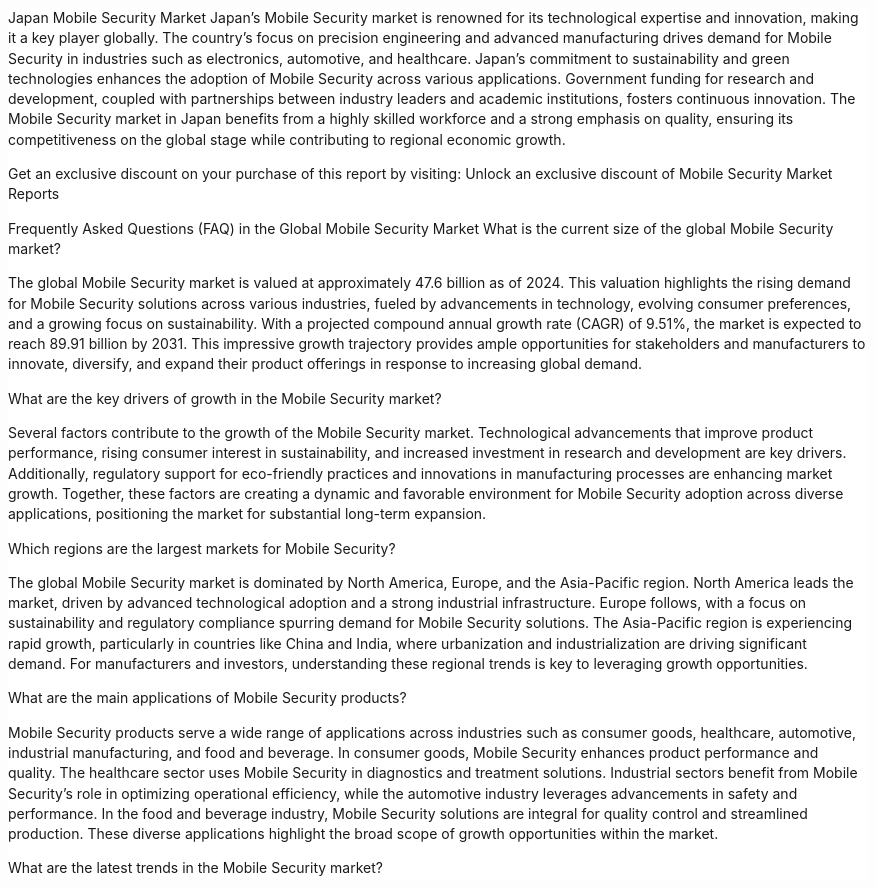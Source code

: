 Japan Mobile Security Market
Japan’s Mobile Security market is renowned for its technological expertise and innovation, making it a key player globally. The country’s focus on precision engineering and advanced manufacturing drives demand for Mobile Security in industries such as electronics, automotive, and healthcare. Japan’s commitment to sustainability and green technologies enhances the adoption of Mobile Security across various applications. Government funding for research and development, coupled with partnerships between industry leaders and academic institutions, fosters continuous innovation. The Mobile Security market in Japan benefits from a highly skilled workforce and a strong emphasis on quality, ensuring its competitiveness on the global stage while contributing to regional economic growth.

Get an exclusive discount on your purchase of this report by visiting: Unlock an exclusive discount of Mobile Security Market Reports 

Frequently Asked Questions (FAQ) in the Global Mobile Security Market
What is the current size of the global Mobile Security market?

The global Mobile Security market is valued at approximately 47.6 billion as of 2024. This valuation highlights the rising demand for Mobile Security solutions across various industries, fueled by advancements in technology, evolving consumer preferences, and a growing focus on sustainability. With a projected compound annual growth rate (CAGR) of 9.51%, the market is expected to reach 89.91 billion by 2031. This impressive growth trajectory provides ample opportunities for stakeholders and manufacturers to innovate, diversify, and expand their product offerings in response to increasing global demand.

What are the key drivers of growth in the Mobile Security market?

Several factors contribute to the growth of the Mobile Security market. Technological advancements that improve product performance, rising consumer interest in sustainability, and increased investment in research and development are key drivers. Additionally, regulatory support for eco-friendly practices and innovations in manufacturing processes are enhancing market growth. Together, these factors are creating a dynamic and favorable environment for Mobile Security adoption across diverse applications, positioning the market for substantial long-term expansion.

Which regions are the largest markets for Mobile Security?

The global Mobile Security market is dominated by North America, Europe, and the Asia-Pacific region. North America leads the market, driven by advanced technological adoption and a strong industrial infrastructure. Europe follows, with a focus on sustainability and regulatory compliance spurring demand for Mobile Security solutions. The Asia-Pacific region is experiencing rapid growth, particularly in countries like China and India, where urbanization and industrialization are driving significant demand. For manufacturers and investors, understanding these regional trends is key to leveraging growth opportunities.

What are the main applications of Mobile Security products?

Mobile Security products serve a wide range of applications across industries such as consumer goods, healthcare, automotive, industrial manufacturing, and food and beverage. In consumer goods, Mobile Security enhances product performance and quality. The healthcare sector uses Mobile Security in diagnostics and treatment solutions. Industrial sectors benefit from Mobile Security’s role in optimizing operational efficiency, while the automotive industry leverages advancements in safety and performance. In the food and beverage industry, Mobile Security solutions are integral for quality control and streamlined production. These diverse applications highlight the broad scope of growth opportunities within the market.

What are the latest trends in the Mobile Security market?
